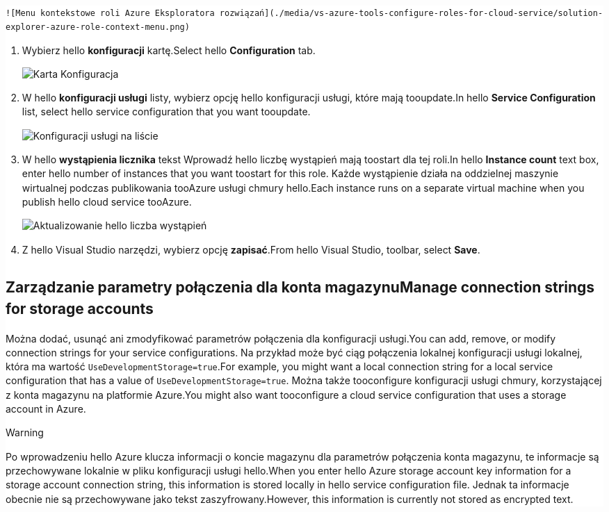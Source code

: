     ![Menu kontekstowe roli Azure Eksploratora rozwiązań](./media/vs-azure-tools-configure-roles-for-cloud-service/solution-explorer-azure-role-context-menu.png)

1. <span data-ttu-id="7c809-137">Wybierz hello **konfiguracji** kartę.</span><span class="sxs-lookup"><span data-stu-id="7c809-137">Select hello **Configuration** tab.</span></span>

    ![Karta Konfiguracja](./media/vs-azure-tools-configure-roles-for-cloud-service/role-configuration-properties-page.png)

1. <span data-ttu-id="7c809-139">W hello **konfiguracji usługi** listy, wybierz opcję hello konfiguracji usługi, które mają tooupdate.</span><span class="sxs-lookup"><span data-stu-id="7c809-139">In hello **Service Configuration** list, select hello service configuration that you want tooupdate.</span></span>
   
    ![Konfiguracji usługi na liście](./media/vs-azure-tools-configure-roles-for-cloud-service/role-configuration-properties-page-select-configuration.png)

1. <span data-ttu-id="7c809-141">W hello **wystąpienia licznika** tekst Wprowadź hello liczbę wystąpień mają toostart dla tej roli.</span><span class="sxs-lookup"><span data-stu-id="7c809-141">In hello **Instance count** text box, enter hello number of instances that you want toostart for this role.</span></span> <span data-ttu-id="7c809-142">Każde wystąpienie działa na oddzielnej maszynie wirtualnej podczas publikowania tooAzure usługi chmury hello.</span><span class="sxs-lookup"><span data-stu-id="7c809-142">Each instance runs on a separate virtual machine when you publish hello cloud service tooAzure.</span></span>

    ![Aktualizowanie hello liczba wystąpień](./media/vs-azure-tools-configure-roles-for-cloud-service/role-configuration-properties-page-instance-count.png)

1. <span data-ttu-id="7c809-144">Z hello Visual Studio narzędzi, wybierz opcję **zapisać**.</span><span class="sxs-lookup"><span data-stu-id="7c809-144">From hello Visual Studio, toolbar, select **Save**.</span></span>

## <a name="manage-connection-strings-for-storage-accounts"></a><span data-ttu-id="7c809-145">Zarządzanie parametry połączenia dla konta magazynu</span><span class="sxs-lookup"><span data-stu-id="7c809-145">Manage connection strings for storage accounts</span></span>
<span data-ttu-id="7c809-146">Można dodać, usunąć ani zmodyfikować parametrów połączenia dla konfiguracji usługi.</span><span class="sxs-lookup"><span data-stu-id="7c809-146">You can add, remove, or modify connection strings for your service configurations.</span></span> <span data-ttu-id="7c809-147">Na przykład może być ciąg połączenia lokalnej konfiguracji usługi lokalnej, która ma wartość `UseDevelopmentStorage=true`.</span><span class="sxs-lookup"><span data-stu-id="7c809-147">For example, you might want a local connection string for a local service configuration that has a value of `UseDevelopmentStorage=true`.</span></span> <span data-ttu-id="7c809-148">Można także tooconfigure konfiguracji usługi chmury, korzystającej z konta magazynu na platformie Azure.</span><span class="sxs-lookup"><span data-stu-id="7c809-148">You might also want tooconfigure a cloud service configuration that uses a storage account in Azure.</span></span>

> [!WARNING]
> <span data-ttu-id="7c809-149">Po wprowadzeniu hello Azure klucza informacji o koncie magazynu dla parametrów połączenia konta magazynu, te informacje są przechowywane lokalnie w pliku konfiguracji usługi hello.</span><span class="sxs-lookup"><span data-stu-id="7c809-149">When you enter hello Azure storage account key information for a storage account connection string, this information is stored locally in hello service configuration file.</span></span> <span data-ttu-id="7c809-150">Jednak ta informacje obecnie nie są przechowywane jako tekst zaszyfrowany.</span><span class="sxs-lookup"><span data-stu-id="7c809-150">However, this information is currently not stored as encrypted text.</span></span>
> 
> 
